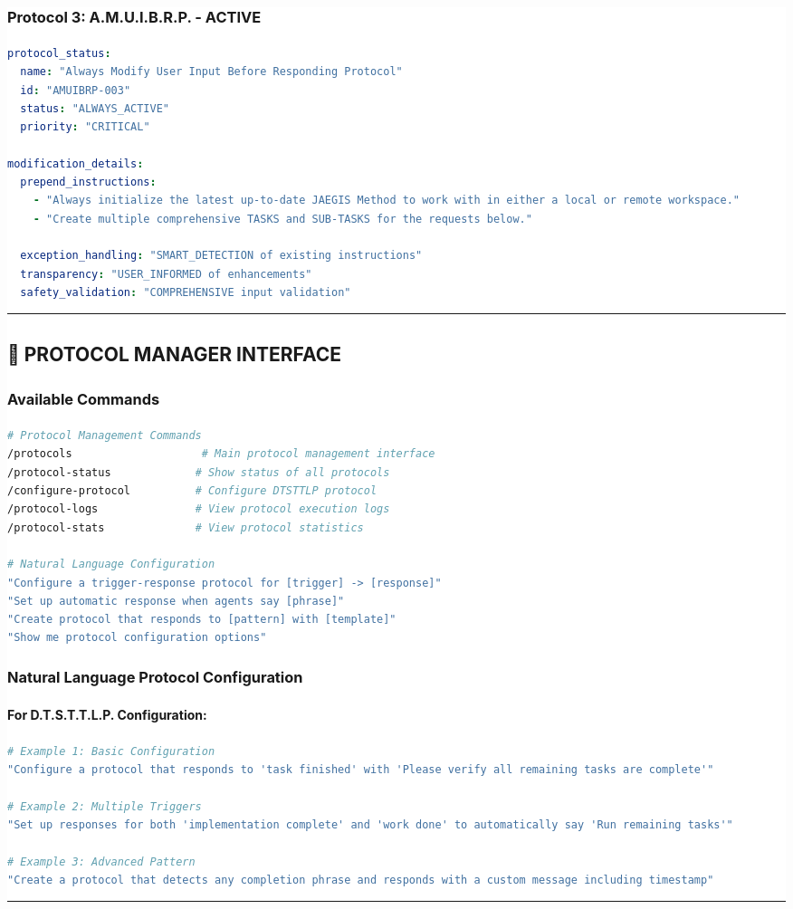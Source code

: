 ### **Protocol 3: A.M.U.I.B.R.P. - ACTIVE**
```yaml
protocol_status:
  name: "Always Modify User Input Before Responding Protocol"
  id: "AMUIBRP-003"
  status: "ALWAYS_ACTIVE"
  priority: "CRITICAL"
  
modification_details:
  prepend_instructions:
    - "Always initialize the latest up-to-date JAEGIS Method to work with in either a local or remote workspace."
    - "Create multiple comprehensive TASKS and SUB-TASKS for the requests below."
  
  exception_handling: "SMART_DETECTION of existing instructions"
  transparency: "USER_INFORMED of enhancements"
  safety_validation: "COMPREHENSIVE input validation"
```

---

## 🔧 **PROTOCOL MANAGER INTERFACE**

### **Available Commands**
```bash
# Protocol Management Commands
/protocols                    # Main protocol management interface
/protocol-status             # Show status of all protocols
/configure-protocol          # Configure DTSTTLP protocol
/protocol-logs               # View protocol execution logs
/protocol-stats              # View protocol statistics

# Natural Language Configuration
"Configure a trigger-response protocol for [trigger] -> [response]"
"Set up automatic response when agents say [phrase]"
"Create protocol that responds to [pattern] with [template]"
"Show me protocol configuration options"
```

### **Natural Language Protocol Configuration**

#### **For D.T.S.T.T.L.P. Configuration:**
```bash
# Example 1: Basic Configuration
"Configure a protocol that responds to 'task finished' with 'Please verify all remaining tasks are complete'"

# Example 2: Multiple Triggers
"Set up responses for both 'implementation complete' and 'work done' to automatically say 'Run remaining tasks'"

# Example 3: Advanced Pattern
"Create a protocol that detects any completion phrase and responds with a custom message including timestamp"
```

---